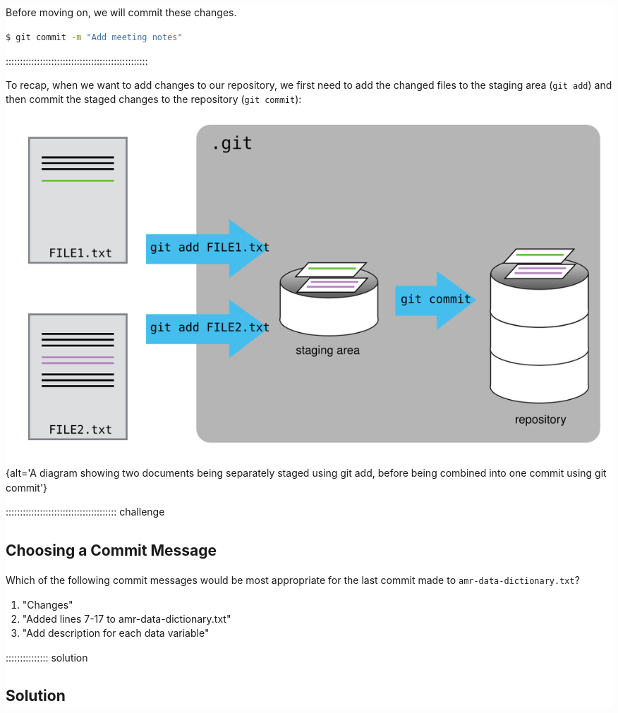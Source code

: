   Before moving on, we will commit these changes.
  
  ```bash
  $ git commit -m "Add meeting notes"
  ```

::::::::::::::::::::::::::::::::::::::::::::::::::

To recap, when we want to add changes to our repository,
we first need to add the changed files to the staging area
(`git add`) and then commit the staged changes to the
repository (`git commit`):

![](fig/git-committing.svg){alt='A diagram showing two documents being separately staged using git add, before being combined into one commit using git commit'}

:::::::::::::::::::::::::::::::::::::::  challenge

## Choosing a Commit Message

Which of the following commit messages would be most appropriate for the
last commit made to `amr-data-dictionary.txt`?

1. "Changes"
2. "Added lines 7-17 to amr-data-dictionary.txt"
3. "Add description for each data variable"

:::::::::::::::  solution

## Solution
